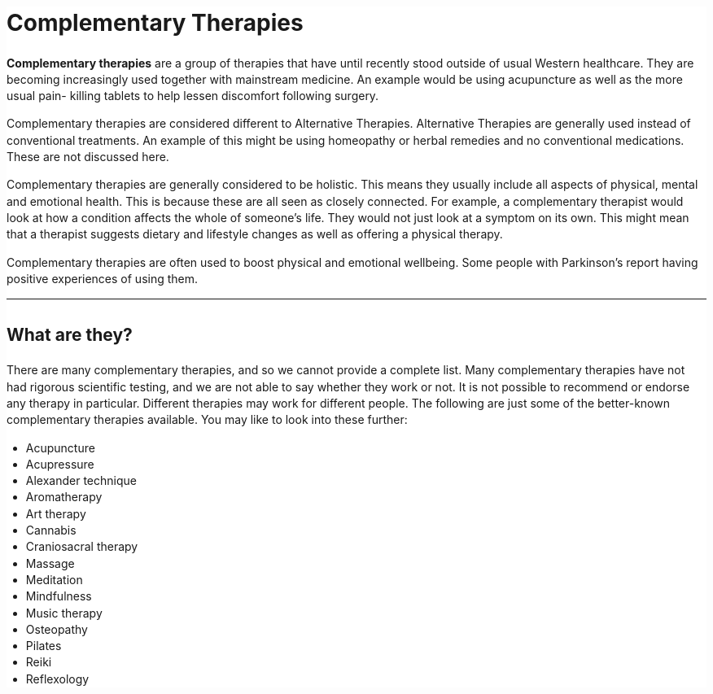 # Complementary Therapies

**Complementary therapies** are a group of therapies that have until recently stood outside of usual Western healthcare. They are becoming increasingly used together with mainstream medicine. An example would be using acupuncture as well as the more usual pain- killing tablets to help lessen discomfort following surgery.

<div class="video-container">
<iframe 
  width="560" 
  height="315" 
  src="https://www.youtube-nocookie.com/embed/cX1B1sew7sE" 
  title="YouTube video player" 
  allowfullscreen>
</iframe>
</div>

Complementary therapies are considered different to Alternative Therapies. Alternative Therapies are generally used instead of conventional treatments. An example of this might be using homeopathy or herbal remedies and no conventional medications. These are not discussed here.

Complementary therapies are generally considered to be holistic. This means they usually include all aspects of physical, mental and emotional health. This is because these are all seen as closely connected. For example, a complementary therapist would look at how a condition affects the whole of someone’s life. They would not just look at a symptom on its own. This might mean that a therapist suggests dietary and lifestyle changes as well as offering a physical therapy.

Complementary therapies are often used to boost physical and emotional wellbeing. Some people with Parkinson’s report having positive experiences of using them.

---

## What are they?

<div class="video-container">
<iframe 
  width="560" 
  height="315" 
  src="https://www.youtube-nocookie.com/embed/pTA_LAzG7PA" 
  title="YouTube video player" 
  allowfullscreen>
</iframe>
</div>

There are many complementary therapies, and so we cannot provide a complete list. Many complementary therapies have not had rigorous scientific testing, and we are not able to say whether they work or not. It is not possible to recommend or endorse any therapy in particular. Different therapies may work for different people. The following are just some of the better-known complementary therapies available. You may like to look into these further:

- Acupuncture
- Acupressure
- Alexander technique
- Aromatherapy
- Art therapy
- Cannabis
- Craniosacral therapy
- Massage
- Meditation
- Mindfulness
- Music therapy
- Osteopathy
- Pilates
- Reiki
- Reflexology